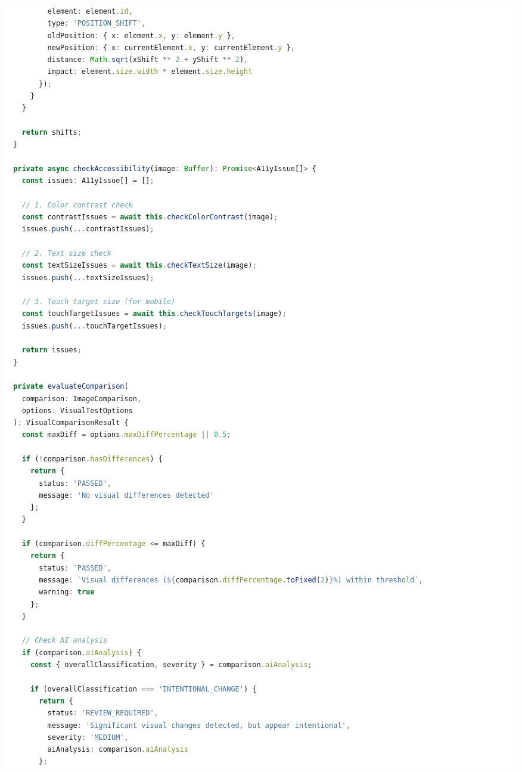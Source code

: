 ```typescript
          element: element.id,
          type: 'POSITION_SHIFT',
          oldPosition: { x: element.x, y: element.y },
          newPosition: { x: currentElement.x, y: currentElement.y },
          distance: Math.sqrt(xShift ** 2 + yShift ** 2),
          impact: element.size.width * element.size.height
        });
      }
    }
    
    return shifts;
  }

  private async checkAccessibility(image: Buffer): Promise<A11yIssue[]> {
    const issues: A11yIssue[] = [];
    
    // 1. Color contrast check
    const contrastIssues = await this.checkColorContrast(image);
    issues.push(...contrastIssues);
    
    // 2. Text size check
    const textSizeIssues = await this.checkTextSize(image);
    issues.push(...textSizeIssues);
    
    // 3. Touch target size (for mobile)
    const touchTargetIssues = await this.checkTouchTargets(image);
    issues.push(...touchTargetIssues);
    
    return issues;
  }

  private evaluateComparison(
    comparison: ImageComparison,
    options: VisualTestOptions
  ): VisualComparisonResult {
    const maxDiff = options.maxDiffPercentage || 0.5;
    
    if (!comparison.hasDifferences) {
      return {
        status: 'PASSED',
        message: 'No visual differences detected'
      };
    }
    
    if (comparison.diffPercentage <= maxDiff) {
      return {
        status: 'PASSED',
        message: `Visual differences (${comparison.diffPercentage.toFixed(2)}%) within threshold`,
        warning: true
      };
    }
    
    // Check AI analysis
    if (comparison.aiAnalysis) {
      const { overallClassification, severity } = comparison.aiAnalysis;
      
      if (overallClassification === 'INTENTIONAL_CHANGE') {
        return {
          status: 'REVIEW_REQUIRED',
          message: 'Significant visual changes detected, but appear intentional',
          severity: 'MEDIUM',
          aiAnalysis: comparison.aiAnalysis
        };
```